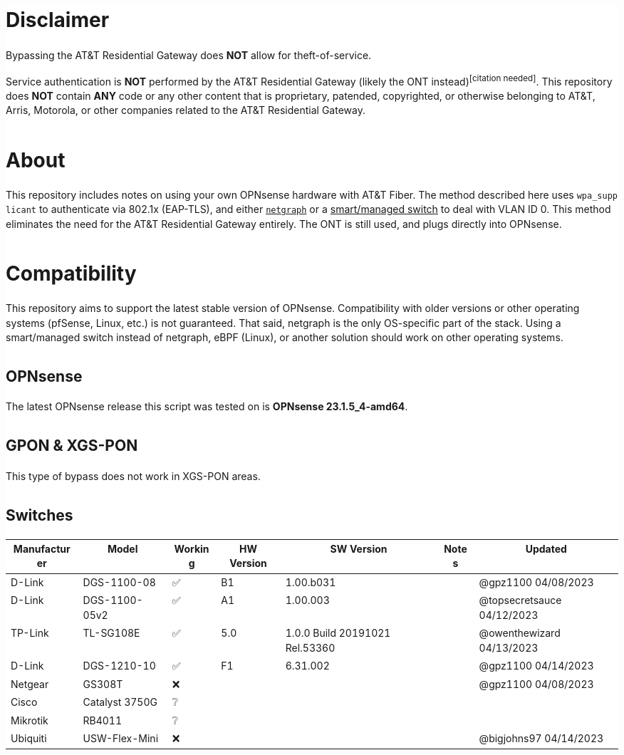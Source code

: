 # Disclaimer

Bypassing the AT&T Residential Gateway does **NOT** allow for theft-of-service.

Service authentication is **NOT** performed by the AT&T Residential Gateway (likely the ONT instead)<sup>[citation needed]</sup>.
This repository does **NOT** contain **ANY** code or any other content that is proprietary, patended, copyrighted, or otherwise belonging to AT&T, Arris, Motorola, or other companies related to the AT&T Residential Gateway.

# About

This repository includes notes on using your own OPNsense hardware with AT&T Fiber.
The method described here uses `wpa_supplicant` to authenticate via 802.1x (EAP-TLS), and either [`netgraph`](https://www.freebsd.org/cgi/man.cgi?netgraph(4)) or a [smart/managed switch](README.md#Switches) to deal with VLAN ID 0.
This method eliminates the need for the AT&T Residential Gateway entirely. The ONT is still used, and plugs directly into OPNsense.

# Compatibility

This repository aims to support the latest stable version of OPNsense. Compatibility with older versions or other operating systems (pfSense, Linux, etc.) is not guaranteed.
That said, netgraph is the only OS-specific part of the stack. Using a smart/managed switch instead of netgraph, eBPF (Linux), or another solution should work on other operating systems.

## OPNsense

The latest OPNsense release this script was tested on is **OPNsense 23.1.5_4-amd64**.

## GPON & XGS-PON

This type of bypass does not work in XGS-PON areas.

## Switches

| Manufacturer | Model          | Working | HW Version | SW Version                     | Notes | Updated                    |
| ------------ | -------------- | ------- | ---------- | ------------------------------ | ----- | -------------------------- |
| D-Link       | DGS-1100-08    | ✅      | B1         | 1.00.b031                      |       | @gpz1100 04/08/2023        |
| D-Link       | DGS-1100-05v2  | ✅      | A1         | 1.00.003                       |       | @topsecretsauce 04/12/2023 |
| TP-Link      | TL-SG108E      | ✅      | 5.0        | 1.0.0 Build 20191021 Rel.53360 |       | @owenthewizard 04/13/2023  |
| D-Link       | DGS-1210-10    | ✅      | F1         | 6.31.002                       |       | @gpz1100 04/14/2023        |
| Netgear      | GS308T         | ❌      |            |                                |       | @gpz1100 04/08/2023        |
| Cisco        | Catalyst 3750G | ❔      |            |                                |       |                            |
| Mikrotik     | RB4011         | ❔      |            |                                |       |                            |
| Ubiquiti     | USW-Flex-Mini  | ❌      |            |                                |       | @bigjohns97 04/14/2023     |
